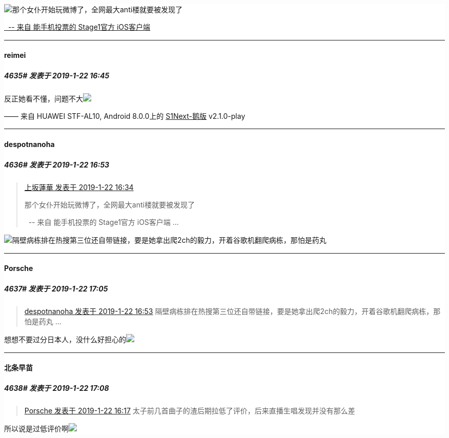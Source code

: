 
<img src="https://static.saraba1st.com/image/smiley/face2017/067.png" referrerpolicy="no-referrer">那个女仆开始玩微博了，全网最大anti楼就要被发现了

[  -- 来自 能手机投票的 Stage1官方 iOS客户端](https://itunes.apple.com/fi/app/saraba1st/id1221237470?mt=8)


*****

####  reimei  
##### 4635#       发表于 2019-1-22 16:45


反正她看不懂，问题不大<img src="https://static.saraba1st.com/image/smiley/face2017/009.gif" referrerpolicy="no-referrer">

—— 来自 HUAWEI STF-AL10, Android 8.0.0上的 [S1Next-鹅版](https://github.com/ykrank/S1-Next/releases) v2.1.0-play


*****

####  despotnanoha  
##### 4636#       发表于 2019-1-22 16:53


<blockquote><a href="httphttps://bbs.saraba1st.com/2b/forum.php?mod=redirect&amp;goto=findpost&amp;pid=42355751&amp;ptid=1801966" target="_blank">上坂蓮華 发表于 2019-1-22 16:34</a>

那个女仆开始玩微博了，全网最大anti楼就要被发现了


  -- 来自 能手机投票的 Stage1官方 iOS客户端 ...</blockquote>
<img src="https://static.saraba1st.com/image/smiley/face2017/049.png" referrerpolicy="no-referrer">隔壁病栋排在热搜第三位还自带链接，要是她拿出爬2ch的毅力，开着谷歌机翻爬病栋，那怕是药丸


*****

####  Porsche  
##### 4637#       发表于 2019-1-22 17:05


<blockquote><a href="httphttps://bbs.saraba1st.com/2b/forum.php?mod=redirect&amp;goto=findpost&amp;pid=42355968&amp;ptid=1801966" target="_blank">despotnanoha 发表于 2019-1-22 16:53</a>
隔壁病栋排在热搜第三位还自带链接，要是她拿出爬2ch的毅力，开着谷歌机翻爬病栋，那怕是药丸 ...</blockquote>
想想不要过分日本人，没什么好担心的<img src="https://static.saraba1st.com/image/smiley/face2017/067.png" referrerpolicy="no-referrer">


*****

####  北条早苗  
##### 4638#       发表于 2019-1-22 17:08


<blockquote><a href="httphttps://bbs.saraba1st.com/2b/forum.php?mod=redirect&amp;goto=findpost&amp;pid=42355518&amp;ptid=1801966" target="_blank">Porsche 发表于 2019-1-22 16:17</a>
太子前几首曲子的渣后期拉低了评价，后来直播生唱发现并没有那么差</blockquote>
所以说是过低评价啊<img src="https://static.saraba1st.com/image/smiley/face2017/068.png" referrerpolicy="no-referrer">
